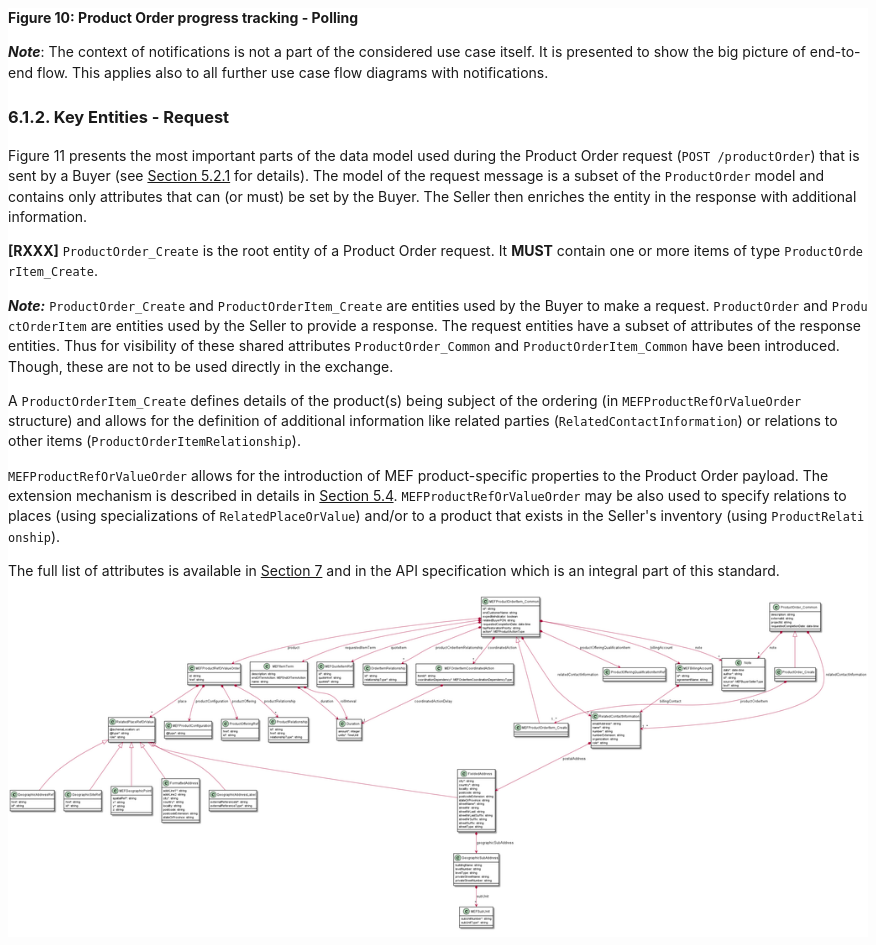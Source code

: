 **Figure 10: Product Order progress tracking - Polling**

**_Note_**: The context of notifications is not a part of the considered use
case itself. It is presented to show the big picture of end-to-end flow. This
applies also to all further use case flow diagrams with notifications.

### 6.1.2. Key Entities - Request

Figure 11 presents the most important parts of the data model used during the
Product Order request (`POST /productOrder`) that is sent by a Buyer (see
[Section 5.2.1](#521-seller-side-api-endpoints) for details). The model of the
request message is a subset of the `ProductOrder` model and contains only
attributes that can (or must) be set by the Buyer. The Seller then enriches the
entity in the response with additional information.

**[RXXX]** `ProductOrder_Create` is the root entity of a Product Order request.
It **MUST** contain one or more items of type `ProductOrderItem_Create`.

**_Note:_** `ProductOrder_Create` and `ProductOrderItem_Create` are entities
used by the Buyer to make a request. `ProductOrder` and `ProductOrderItem` are
entities used by the Seller to provide a response. The request entities have a
subset of attributes of the response entities. Thus for visibility of these
shared attributes `ProductOrder_Common` and `ProductOrderItem_Common` have been
introduced. Though, these are not to be used directly in the exchange.

A `ProductOrderItem_Create` defines details of the product(s) being subject of
the ordering (in `MEFProductRefOrValueOrder` structure) and allows for the
definition of additional information like related parties
(`RelatedContactInformation`) or relations to other items
(`ProductOrderItemRelationship`).

`MEFProductRefOrValueOrder` allows for the introduction of MEF product-specific
properties to the Product Order payload. The extension mechanism is described
in details in
[Section 5.4](#54-integration-of-product-specifications-into-product-order-management-api).
`MEFProductRefOrValueOrder` may be also used to specify relations to places
(using specializations of `RelatedPlaceOrValue`) and/or to a product that
exists in the Seller's inventory (using `ProductRelationship`).

The full list of attributes is available in [Section 7](#7-api-details) and in
the API specification which is an integral part of this standard.

![Figure 11: Key Entities - Create Request](media/productOrderCreateModel.png)
